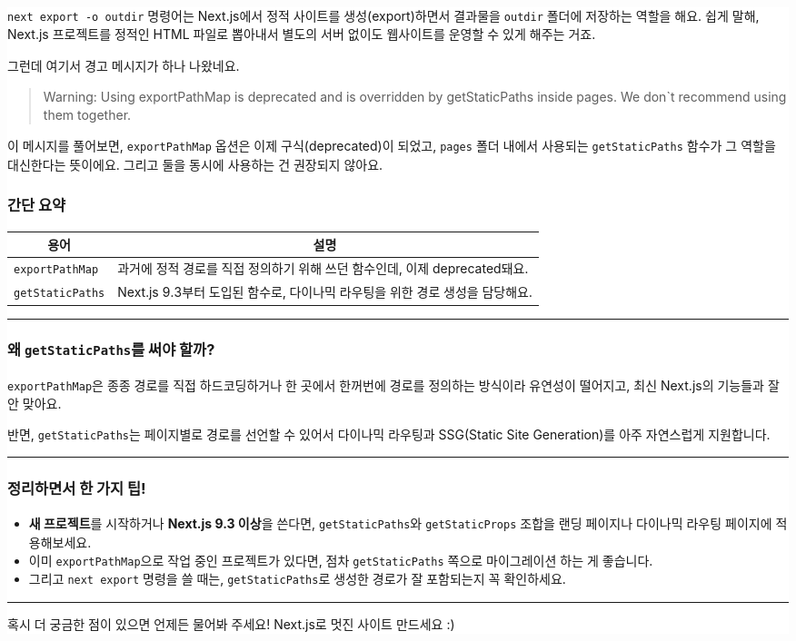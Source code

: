 
<ins class="adsbygoogle"
     style="display:block"
     data-ad-client="ca-pub-4877378276818686"
     data-ad-slot="1549334788"
     data-ad-format="auto"
     data-full-width-responsive="true"></ins>
<script>
(adsbygoogle = window.adsbygoogle || []).push({});
</script>

`next export -o outdir` 명령어는 Next.js에서 정적 사이트를 생성(export)하면서 결과물을 `outdir` 폴더에 저장하는 역할을 해요. 쉽게 말해, Next.js 프로젝트를 정적인 HTML 파일로 뽑아내서 별도의 서버 없이도 웹사이트를 운영할 수 있게 해주는 거죠.

그런데 여기서 경고 메시지가 하나 나왔네요.

> Warning: Using exportPathMap is deprecated and is overridden by getStaticPaths inside pages. We don`t recommend using them together.

이 메시지를 풀어보면, `exportPathMap` 옵션은 이제 구식(deprecated)이 되었고, `pages` 폴더 내에서 사용되는 `getStaticPaths` 함수가 그 역할을 대신한다는 뜻이에요. 그리고 둘을 동시에 사용하는 건 권장되지 않아요.

### 간단 요약

| 용어            | 설명                                                         |
|-----------------|--------------------------------------------------------------|
| `exportPathMap` | 과거에 정적 경로를 직접 정의하기 위해 쓰던 함수인데, 이제 deprecated돼요. |
| `getStaticPaths` | Next.js 9.3부터 도입된 함수로, 다이나믹 라우팅을 위한 경로 생성을 담당해요. |

---

### 왜 `getStaticPaths`를 써야 할까?

`exportPathMap`은 종종 경로를 직접 하드코딩하거나 한 곳에서 한꺼번에 경로를 정의하는 방식이라 유연성이 떨어지고, 최신 Next.js의 기능들과 잘 안 맞아요.

반면, `getStaticPaths`는 페이지별로 경로를 선언할 수 있어서 다이나믹 라우팅과 SSG(Static Site Generation)를 아주 자연스럽게 지원합니다.

---

### 정리하면서 한 가지 팁!

- **새 프로젝트**를 시작하거나 **Next.js 9.3 이상**을 쓴다면, `getStaticPaths`와 `getStaticProps` 조합을 랜딩 페이지나 다이나믹 라우팅 페이지에 적용해보세요.
- 이미 `exportPathMap`으로 작업 중인 프로젝트가 있다면, 점차 `getStaticPaths` 쪽으로 마이그레이션 하는 게 좋습니다.
- 그리고 `next export` 명령을 쓸 때는, `getStaticPaths`로 생성한 경로가 잘 포함되는지 꼭 확인하세요.

---

혹시 더 궁금한 점이 있으면 언제든 물어봐 주세요! Next.js로 멋진 사이트 만드세요 :)